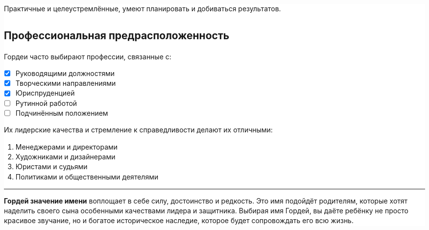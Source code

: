 Практичные и целеустремлённые, умеют планировать и добиваться результатов.

## Профессиональная предрасположенность

Гордеи часто выбирают профессии, связанные с:

- [x] Руководящими должностями
- [x] Творческими направлениями
- [x] Юриспруденцией
- [ ] Рутинной работой
- [ ] Подчинённым положением

Их лидерские качества и стремление к справедливости делают их отличными:

1. Менеджерами и директорами
2. Художниками и дизайнерами
3. Юристами и судьями
4. Политиками и общественными деятелями

---

**Гордей значение имени** воплощает в себе силу, достоинство и редкость. Это имя подойдёт родителям, которые хотят наделить своего сына особенными качествами лидера и защитника. Выбирая имя Гордей, вы даёте ребёнку не просто красивое звучание, но и богатое историческое наследие, которое будет сопровождать его всю жизнь.
